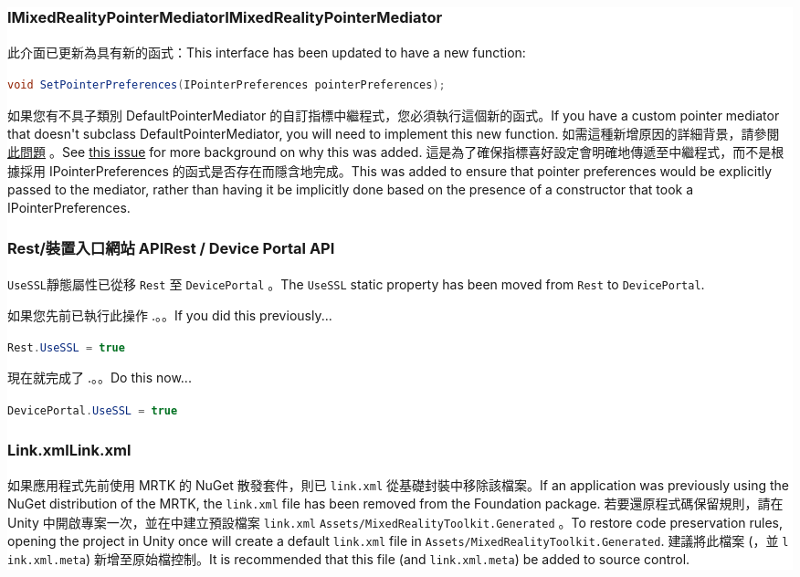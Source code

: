 ### <a name="imixedrealitypointermediator"></a><span data-ttu-id="1e25b-222">IMixedRealityPointerMediator</span><span class="sxs-lookup"><span data-stu-id="1e25b-222">IMixedRealityPointerMediator</span></span>

<span data-ttu-id="1e25b-223">此介面已更新為具有新的函式：</span><span class="sxs-lookup"><span data-stu-id="1e25b-223">This interface has been updated to have a new function:</span></span>

```csharp
void SetPointerPreferences(IPointerPreferences pointerPreferences);
```

<span data-ttu-id="1e25b-224">如果您有不具子類別 DefaultPointerMediator 的自訂指標中繼程式，您必須執行這個新的函式。</span><span class="sxs-lookup"><span data-stu-id="1e25b-224">If you have a custom pointer mediator that doesn't subclass DefaultPointerMediator, you will need to implement this new function.</span></span> <span data-ttu-id="1e25b-225">如需這種新增原因的詳細背景，請參閱 [此問題](https://github.com/microsoft/MixedRealityToolkit-Unity/issues/8243) 。</span><span class="sxs-lookup"><span data-stu-id="1e25b-225">See [this issue](https://github.com/microsoft/MixedRealityToolkit-Unity/issues/8243) for more background on why this was added.</span></span> <span data-ttu-id="1e25b-226">這是為了確保指標喜好設定會明確地傳遞至中繼程式，而不是根據採用 IPointerPreferences 的函式是否存在而隱含地完成。</span><span class="sxs-lookup"><span data-stu-id="1e25b-226">This was added to ensure that pointer preferences would be explicitly passed to the mediator, rather than having it be implicitly done based on the presence of a constructor that took a IPointerPreferences.</span></span>

### <a name="rest--device-portal-api"></a><span data-ttu-id="1e25b-227">Rest/裝置入口網站 API</span><span class="sxs-lookup"><span data-stu-id="1e25b-227">Rest / Device Portal API</span></span>

<span data-ttu-id="1e25b-228">`UseSSL`靜態屬性已從移 `Rest` 至 `DevicePortal` 。</span><span class="sxs-lookup"><span data-stu-id="1e25b-228">The `UseSSL` static property has been moved from `Rest` to `DevicePortal`.</span></span>

<span data-ttu-id="1e25b-229">如果您先前已執行此操作 .。。</span><span class="sxs-lookup"><span data-stu-id="1e25b-229">If you did this previously...</span></span>

```csharp
Rest.UseSSL = true
```

<span data-ttu-id="1e25b-230">現在就完成了 .。。</span><span class="sxs-lookup"><span data-stu-id="1e25b-230">Do this now...</span></span>

```csharp
DevicePortal.UseSSL = true
```

### <a name="linkxml"></a><span data-ttu-id="1e25b-231">Link.xml</span><span class="sxs-lookup"><span data-stu-id="1e25b-231">Link.xml</span></span>

<span data-ttu-id="1e25b-232">如果應用程式先前使用 MRTK 的 NuGet 散發套件，則已 `link.xml` 從基礎封裝中移除該檔案。</span><span class="sxs-lookup"><span data-stu-id="1e25b-232">If an application was previously using the NuGet distribution of the MRTK, the `link.xml` file has been removed from the Foundation package.</span></span> <span data-ttu-id="1e25b-233">若要還原程式碼保留規則，請在 Unity 中開啟專案一次，並在中建立預設檔案 `link.xml` `Assets/MixedRealityToolkit.Generated` 。</span><span class="sxs-lookup"><span data-stu-id="1e25b-233">To restore code preservation rules, opening the project in Unity once will create a default `link.xml` file in `Assets/MixedRealityToolkit.Generated`.</span></span> <span data-ttu-id="1e25b-234">建議將此檔案 (，並 `link.xml.meta`) 新增至原始檔控制。</span><span class="sxs-lookup"><span data-stu-id="1e25b-234">It is recommended that this file (and `link.xml.meta`) be added to source control.</span></span>
